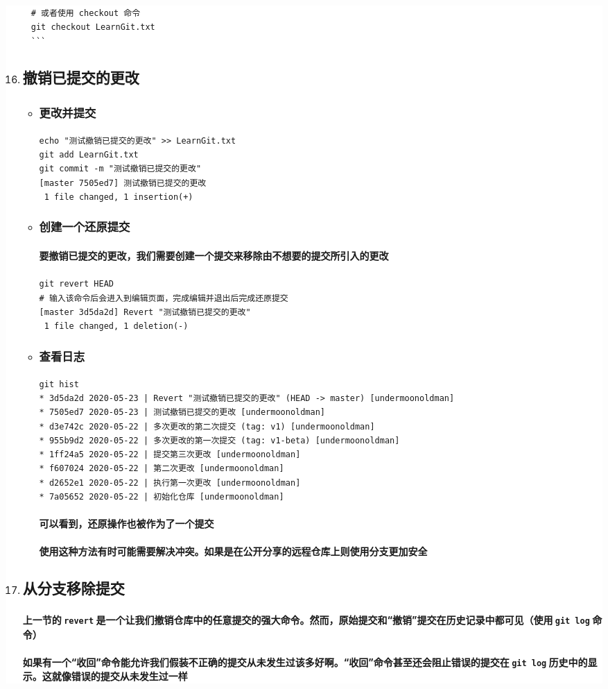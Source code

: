          # 或者使用 checkout 命令
         git checkout LearnGit.txt
         ```

   16. ## 撤销已提交的更改

       + ### 更改并提交

         ```shell
         echo "测试撤销已提交的更改" >> LearnGit.txt
         git add LearnGit.txt
         git commit -m "测试撤销已提交的更改"
         [master 7505ed7] 测试撤销已提交的更改
          1 file changed, 1 insertion(+)
         ```

       + ### 创建一个还原提交

         #### 要撤销已提交的更改，我们需要创建一个提交来移除由不想要的提交所引入的更改

         ```shell
         git revert HEAD
         # 输入该命令后会进入到编辑页面，完成编辑并退出后完成还原提交
         [master 3d5da2d] Revert "测试撤销已提交的更改"
          1 file changed, 1 deletion(-)
         ```

       + ### 查看日志

         ```shell
         git hist
         * 3d5da2d 2020-05-23 | Revert "测试撤销已提交的更改" (HEAD -> master) [undermoonoldman]
         * 7505ed7 2020-05-23 | 测试撤销已提交的更改 [undermoonoldman]
         * d3e742c 2020-05-22 | 多次更改的第二次提交 (tag: v1) [undermoonoldman]
         * 955b9d2 2020-05-22 | 多次更改的第一次提交 (tag: v1-beta) [undermoonoldman]
         * 1ff24a5 2020-05-22 | 提交第三次更改 [undermoonoldman]
         * f607024 2020-05-22 | 第二次更改 [undermoonoldman]
         * d2652e1 2020-05-22 | 执行第一次更改 [undermoonoldman]
         * 7a05652 2020-05-22 | 初始化仓库 [undermoonoldman]
         ```

         #### 可以看到，还原操作也被作为了一个提交

         #### 使用这种方法有时可能需要解决冲突。如果是在公开分享的远程仓库上则使用分支更加安全

   17. ## 从分支移除提交

       #### 上一节的 `revert` 是一个让我们撤销仓库中的任意提交的强大命令。然而，原始提交和“撤销”提交在历史记录中都可见（使用 `git log` 命令）

       #### 如果有一个“收回”命令能允许我们假装不正确的提交从未发生过该多好啊。“收回”命令甚至还会阻止错误的提交在 `git log` 历史中的显示。这就像错误的提交从未发生过一样
